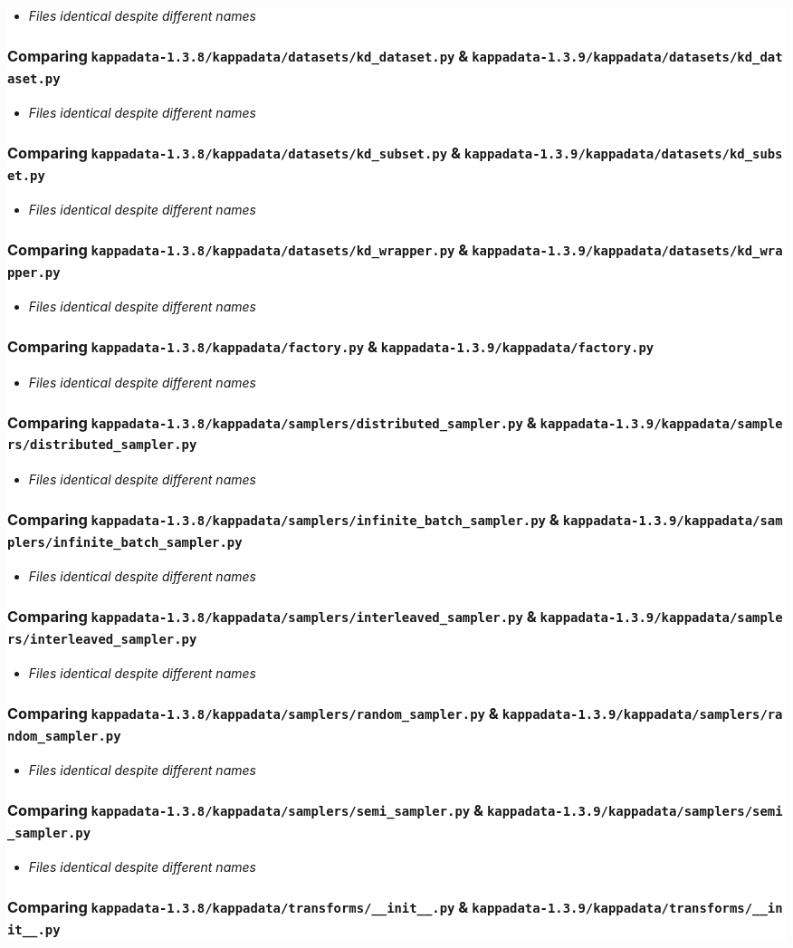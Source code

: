  * *Files identical despite different names*

### Comparing `kappadata-1.3.8/kappadata/datasets/kd_dataset.py` & `kappadata-1.3.9/kappadata/datasets/kd_dataset.py`

 * *Files identical despite different names*

### Comparing `kappadata-1.3.8/kappadata/datasets/kd_subset.py` & `kappadata-1.3.9/kappadata/datasets/kd_subset.py`

 * *Files identical despite different names*

### Comparing `kappadata-1.3.8/kappadata/datasets/kd_wrapper.py` & `kappadata-1.3.9/kappadata/datasets/kd_wrapper.py`

 * *Files identical despite different names*

### Comparing `kappadata-1.3.8/kappadata/factory.py` & `kappadata-1.3.9/kappadata/factory.py`

 * *Files identical despite different names*

### Comparing `kappadata-1.3.8/kappadata/samplers/distributed_sampler.py` & `kappadata-1.3.9/kappadata/samplers/distributed_sampler.py`

 * *Files identical despite different names*

### Comparing `kappadata-1.3.8/kappadata/samplers/infinite_batch_sampler.py` & `kappadata-1.3.9/kappadata/samplers/infinite_batch_sampler.py`

 * *Files identical despite different names*

### Comparing `kappadata-1.3.8/kappadata/samplers/interleaved_sampler.py` & `kappadata-1.3.9/kappadata/samplers/interleaved_sampler.py`

 * *Files identical despite different names*

### Comparing `kappadata-1.3.8/kappadata/samplers/random_sampler.py` & `kappadata-1.3.9/kappadata/samplers/random_sampler.py`

 * *Files identical despite different names*

### Comparing `kappadata-1.3.8/kappadata/samplers/semi_sampler.py` & `kappadata-1.3.9/kappadata/samplers/semi_sampler.py`

 * *Files identical despite different names*

### Comparing `kappadata-1.3.8/kappadata/transforms/__init__.py` & `kappadata-1.3.9/kappadata/transforms/__init__.py`
